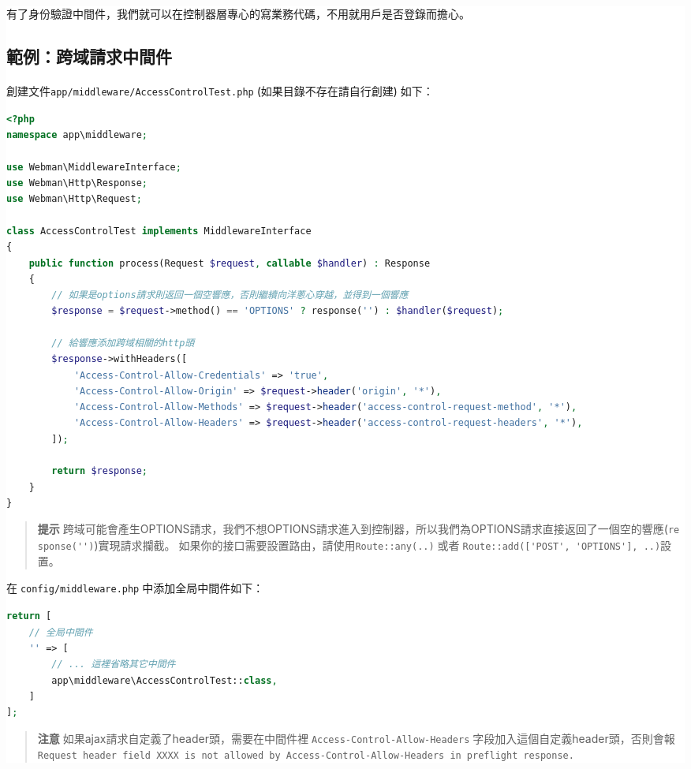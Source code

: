 有了身份驗證中間件，我們就可以在控制器層專心的寫業務代碼，不用就用戶是否登錄而擔心。

## 範例：跨域請求中間件
創建文件`app/middleware/AccessControlTest.php` (如果目錄不存在請自行創建) 如下：
```php
<?php
namespace app\middleware;

use Webman\MiddlewareInterface;
use Webman\Http\Response;
use Webman\Http\Request;

class AccessControlTest implements MiddlewareInterface
{
    public function process(Request $request, callable $handler) : Response
    {
        // 如果是options請求則返回一個空響應，否則繼續向洋蔥心穿越，並得到一個響應
        $response = $request->method() == 'OPTIONS' ? response('') : $handler($request);
        
        // 給響應添加跨域相關的http頭
        $response->withHeaders([
            'Access-Control-Allow-Credentials' => 'true',
            'Access-Control-Allow-Origin' => $request->header('origin', '*'),
            'Access-Control-Allow-Methods' => $request->header('access-control-request-method', '*'),
            'Access-Control-Allow-Headers' => $request->header('access-control-request-headers', '*'),
        ]);
        
        return $response;
    }
}
```

> **提示**
> 跨域可能會產生OPTIONS請求，我們不想OPTIONS請求進入到控制器，所以我們為OPTIONS請求直接返回了一個空的響應(`response('')`)實現請求攔截。
> 如果你的接口需要設置路由，請使用`Route::any(..)` 或者 `Route::add(['POST', 'OPTIONS'], ..)`設置。

在 `config/middleware.php` 中添加全局中間件如下：
```php
return [
    // 全局中間件
    '' => [
        // ... 這裡省略其它中間件
        app\middleware\AccessControlTest::class,
    ]
];
```

> **注意**
> 如果ajax請求自定義了header頭，需要在中間件裡 `Access-Control-Allow-Headers` 字段加入這個自定義header頭，否則會報` Request header field XXXX is not allowed by Access-Control-Allow-Headers in preflight response.`
